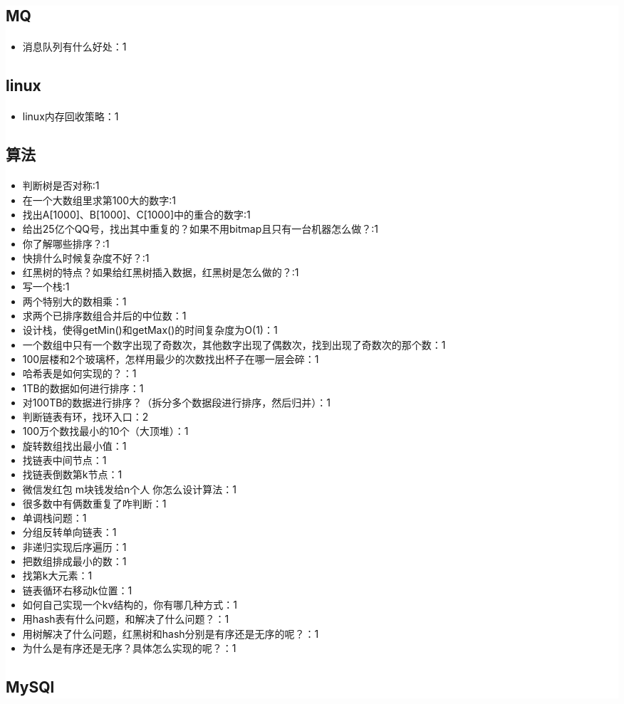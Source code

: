 

## MQ

- 消息队列有什么好处：1


## linux

- linux内存回收策略：1




## 算法

- 判断树是否对称:1
- 在一个大数组里求第100大的数字:1
- 找出A[1000]、B[1000]、C[1000]中的重合的数字:1
- 给出25亿个QQ号，找出其中重复的？如果不用bitmap且只有一台机器怎么做？:1
- 你了解哪些排序？:1
- 快排什么时候复杂度不好？:1
- 红黑树的特点？如果给红黑树插入数据，红黑树是怎么做的？:1
- 写一个栈:1
- 两个特别大的数相乘：1
- 求两个已排序数组合并后的中位数：1
- 设计栈，使得getMin()和getMax()的时间复杂度为O(1)：1
- 一个数组中只有一个数字出现了奇数次，其他数字出现了偶数次，找到出现了奇数次的那个数：1
- 100层楼和2个玻璃杯，怎样用最少的次数找出杯子在哪一层会碎：1
- 哈希表是如何实现的？：1
- 1TB的数据如何进行排序：1
- 对100TB的数据进行排序？（拆分多个数据段进行排序，然后归并）：1
- 判断链表有环，找环入口：2
- 100万个数找最小的10个（大顶堆）：1
- 旋转数组找出最小值：1
- 找链表中间节点：1
- 找链表倒数第k节点：1
- 微信发红包  m块钱发给n个人 你怎么设计算法：1
- 很多数中有俩数重复了咋判断：1
- 单调栈问题：1
- 分组反转单向链表：1
- 非递归实现后序遍历：1
- 把数组排成最小的数：1
- 找第k大元素：1
- 链表循环右移动k位置：1
- 如何自己实现一个kv结构的，你有哪几种方式：1
- 用hash表有什么问题，和解决了什么问题？：1
- 用树解决了什么问题，红黑树和hash分别是有序还是无序的呢？：1
- 为什么是有序还是无序？具体怎么实现的呢？：1

## MySQl
